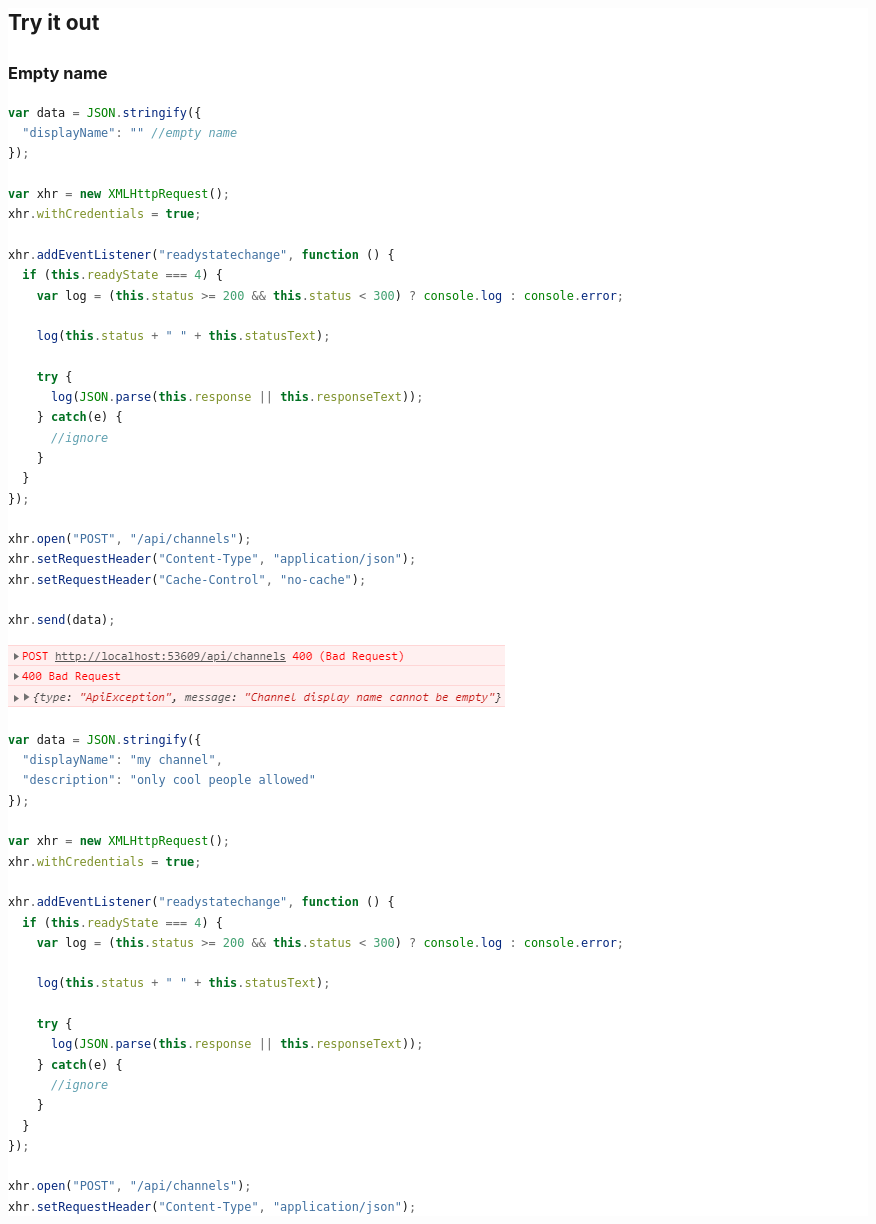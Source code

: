 ## Try it out

### Empty name

```js
var data = JSON.stringify({
  "displayName": "" //empty name
});

var xhr = new XMLHttpRequest();
xhr.withCredentials = true;

xhr.addEventListener("readystatechange", function () {
  if (this.readyState === 4) {
    var log = (this.status >= 200 && this.status < 300) ? console.log : console.error;

    log(this.status + " " + this.statusText);

    try {
      log(JSON.parse(this.response || this.responseText));
    } catch(e) {
      //ignore
    }
  }
});

xhr.open("POST", "/api/channels");
xhr.setRequestHeader("Content-Type", "application/json");
xhr.setRequestHeader("Cache-Control", "no-cache");

xhr.send(data);
```

![image.png](/.attachments/image-8e4b0efb-b860-4d9e-9acb-7fb1226f7302.png)

```js
var data = JSON.stringify({
  "displayName": "my channel",
  "description": "only cool people allowed"
});

var xhr = new XMLHttpRequest();
xhr.withCredentials = true;

xhr.addEventListener("readystatechange", function () {
  if (this.readyState === 4) {
    var log = (this.status >= 200 && this.status < 300) ? console.log : console.error;

    log(this.status + " " + this.statusText);

    try {
      log(JSON.parse(this.response || this.responseText));
    } catch(e) {
      //ignore
    }
  }
});

xhr.open("POST", "/api/channels");
xhr.setRequestHeader("Content-Type", "application/json");
```